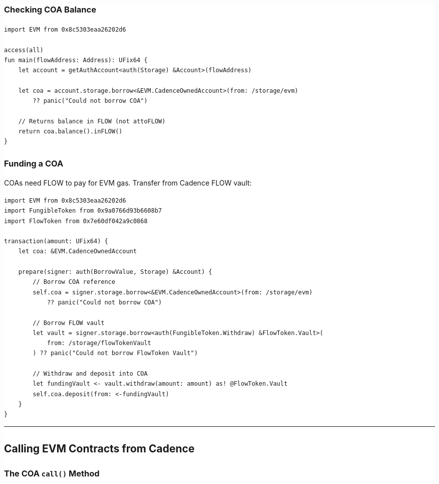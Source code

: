 ### Checking COA Balance

```cadence
import EVM from 0x8c5303eaa26202d6

access(all)
fun main(flowAddress: Address): UFix64 {
    let account = getAuthAccount<auth(Storage) &Account>(flowAddress)
    
    let coa = account.storage.borrow<&EVM.CadenceOwnedAccount>(from: /storage/evm)
        ?? panic("Could not borrow COA")
    
    // Returns balance in FLOW (not attoFLOW)
    return coa.balance().inFLOW()
}
```

### Funding a COA

COAs need FLOW to pay for EVM gas. Transfer from Cadence FLOW vault:

```cadence
import EVM from 0x8c5303eaa26202d6
import FungibleToken from 0x9a0766d93b6608b7
import FlowToken from 0x7e60df042a9c0868

transaction(amount: UFix64) {
    let coa: &EVM.CadenceOwnedAccount
    
    prepare(signer: auth(BorrowValue, Storage) &Account) {
        // Borrow COA reference
        self.coa = signer.storage.borrow<&EVM.CadenceOwnedAccount>(from: /storage/evm)
            ?? panic("Could not borrow COA")
        
        // Borrow FLOW vault
        let vault = signer.storage.borrow<auth(FungibleToken.Withdraw) &FlowToken.Vault>(
            from: /storage/flowTokenVault
        ) ?? panic("Could not borrow FlowToken Vault")
        
        // Withdraw and deposit into COA
        let fundingVault <- vault.withdraw(amount: amount) as! @FlowToken.Vault
        self.coa.deposit(from: <-fundingVault)
    }
}
```

---

## Calling EVM Contracts from Cadence

### The COA `call()` Method
